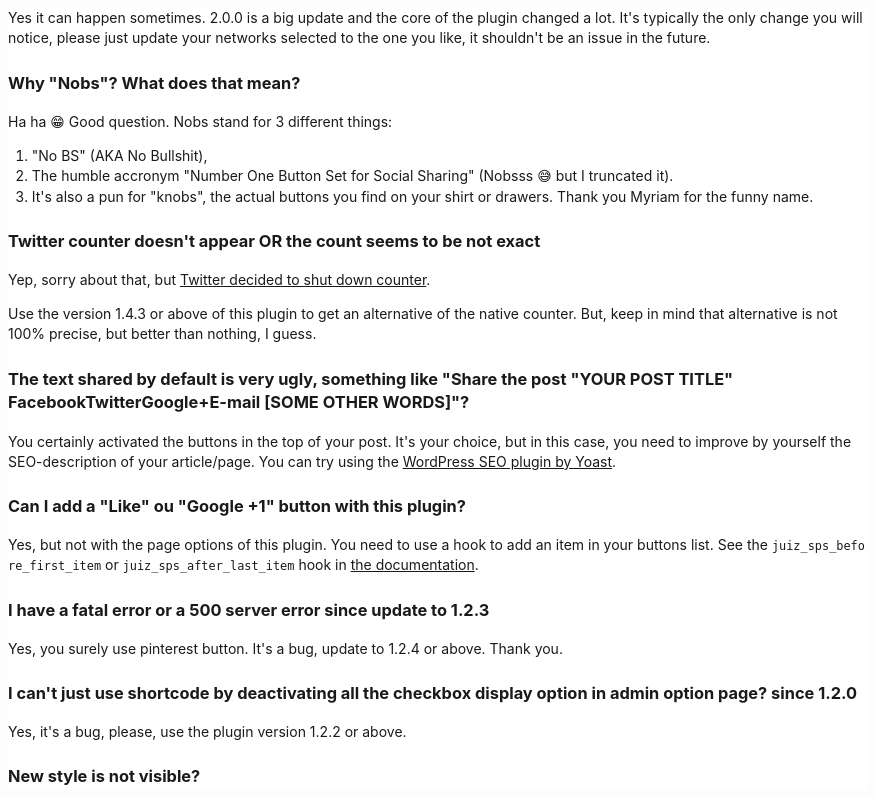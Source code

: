 Yes it can happen sometimes. 2.0.0 is a big update and the core of the plugin changed a lot. It's typically the only change you will notice, please just update your networks selected to the one you like, it shouldn't be an issue in the future.

### Why "Nobs"? What does that mean?

Ha ha 😁 Good question.
Nobs stand for 3 different things:

1. "No BS" (AKA No Bullshit),
1. The humble accronym "Number One Button Set for Social Sharing" (Nobsss 😅 but I truncated it).
1. It's also a pun for "knobs", the actual buttons you find on your shirt or drawers. Thank you Myriam for the funny name.

### Twitter counter doesn't appear OR the count seems to be not exact

Yep, sorry about that, but <a href="https://twittercommunity.com/t/a-new-design-for-tweet-and-follow-buttons/52791">Twitter decided to shut down counter</a>.

Use the version 1.4.3 or above of this plugin to get an alternative of the native counter. But, keep in mind that alternative is not 100% precise, but better than nothing, I guess.

### The text shared by default is very ugly, something like "Share the post "YOUR POST TITLE" FacebookTwitterGoogle+E-mail [SOME OTHER WORDS]"?

You certainly activated the buttons in the top of your post. It's your choice, but in this case, you need to improve by yourself the SEO-description of your article/page. You can try using the <a href="https://wordpress.org/plugins/wordpress-seo/">WordPress SEO plugin by Yoast</a>. 

### Can I add a "Like" ou "Google +1" button with this plugin?

Yes, but not with the page options of this plugin. You need to use a hook to add an item in your buttons list.
See the `juiz_sps_before_first_item` or `juiz_sps_after_last_item` hook in <a href="https://sharebuttons.social/doc/juiz_sps_before_first_item.html?utm_source=github&utm_medium=readme&utm_campaign=faq">the documentation</a>. 

### I have a fatal error or a 500 server error since update to 1.2.3

Yes, you surely use pinterest button. It's a bug, update to 1.2.4 or above.
Thank you.

### I can't just use shortcode by deactivating all the checkbox display option in admin option page? since 1.2.0

Yes, it's a bug, please, use the plugin version 1.2.2 or above. 

### New style is not visible?
